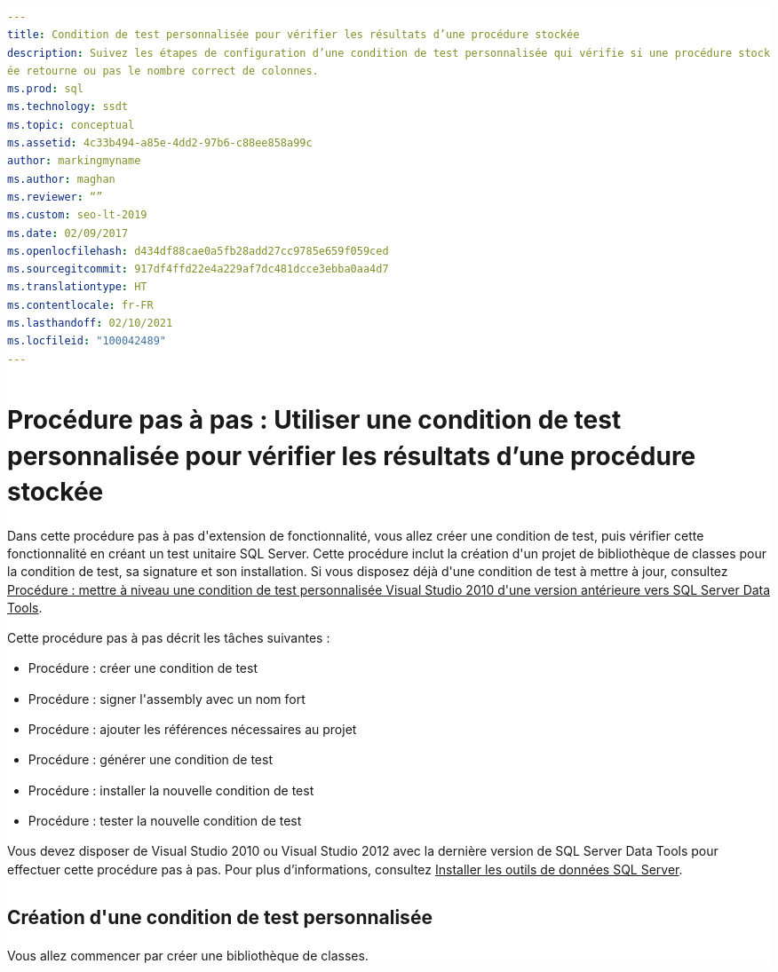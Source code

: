 ```yaml
---
title: Condition de test personnalisée pour vérifier les résultats d’une procédure stockée
description: Suivez les étapes de configuration d’une condition de test personnalisée qui vérifie si une procédure stockée retourne ou pas le nombre correct de colonnes.
ms.prod: sql
ms.technology: ssdt
ms.topic: conceptual
ms.assetid: 4c33b494-a85e-4dd2-97b6-c88ee858a99c
author: markingmyname
ms.author: maghan
ms.reviewer: “”
ms.custom: seo-lt-2019
ms.date: 02/09/2017
ms.openlocfilehash: d434df88cae0a5fb28add27cc9785e659f059ced
ms.sourcegitcommit: 917df4ffd22e4a229af7dc481dcce3ebba0aa4d7
ms.translationtype: HT
ms.contentlocale: fr-FR
ms.lasthandoff: 02/10/2021
ms.locfileid: "100042489"
---
```

# <a name="walkthrough-using-a-custom-test-condition-to-verify-the-results-of-a-stored-procedure"></a>Procédure pas à pas : Utiliser une condition de test personnalisée pour vérifier les résultats d’une procédure stockée

Dans cette procédure pas à pas d'extension de fonctionnalité, vous allez créer une condition de test, puis vérifier cette fonctionnalité en créant un test unitaire SQL Server. Cette procédure inclut la création d'un projet de bibliothèque de classes pour la condition de test, sa signature et son installation. Si vous disposez déjà d'une condition de test à mettre à jour, consultez [Procédure : mettre à niveau une condition de test personnalisée Visual Studio 2010 d'une version antérieure vers SQL Server Data Tools](../ssdt/how-to-upgrade-visual-studio-2010-custom-test-condition-to-ssdt.md).  
  
Cette procédure pas à pas décrit les tâches suivantes :  
  
-   Procédure : créer une condition de test  
  
-   Procédure : signer l'assembly avec un nom fort  
  
-   Procédure : ajouter les références nécessaires au projet  
  
-   Procédure : générer une condition de test  
  
-   Procédure : installer la nouvelle condition de test  
  
-   Procédure : tester la nouvelle condition de test  
  
Vous devez disposer de Visual Studio 2010 ou Visual Studio 2012 avec la dernière version de SQL Server Data Tools pour effectuer cette procédure pas à pas. Pour plus d’informations, consultez [Installer les outils de données SQL Server](./download-sql-server-data-tools-ssdt.md).  
  
## <a name="creating-a-custom-test-condition"></a>Création d'une condition de test personnalisée  
Vous allez commencer par créer une bibliothèque de classes.  
  